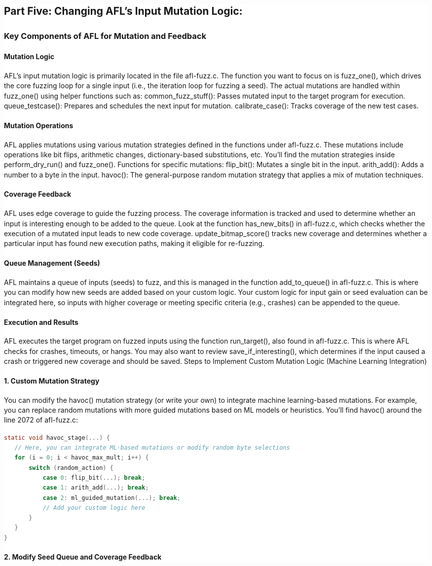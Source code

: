 ## Part Five: Changing AFL’s Input Mutation Logic:
### Key Components of AFL for Mutation and Feedback
#### Mutation Logic


AFL’s input mutation logic is primarily located in the file afl-fuzz.c.
The function you want to focus on is fuzz_one(), which drives the core fuzzing loop for a single input (i.e., the iteration loop for fuzzing a seed).
The actual mutations are handled within fuzz_one() using helper functions such as:
common_fuzz_stuff(): Passes mutated input to the target program for execution.
queue_testcase(): Prepares and schedules the next input for mutation.
calibrate_case(): Tracks coverage of the new test cases.

#### Mutation Operations
AFL applies mutations using various mutation strategies defined in the functions under afl-fuzz.c.
These mutations include operations like bit flips, arithmetic changes, dictionary-based substitutions, etc. You’ll find the mutation strategies inside perform_dry_run() and fuzz_one().
Functions for specific mutations:
flip_bit(): Mutates a single bit in the input.
arith_add(): Adds a number to a byte in the input.
havoc(): The general-purpose random mutation strategy that applies a mix of mutation techniques.

#### Coverage Feedback
AFL uses edge coverage to guide the fuzzing process. The coverage information is tracked and used to determine whether an input is interesting enough to be added to the queue.
Look at the function has_new_bits() in afl-fuzz.c, which checks whether the execution of a mutated input leads to new code coverage.
update_bitmap_score() tracks new coverage and determines whether a particular input has found new execution paths, making it eligible for re-fuzzing.

#### Queue Management (Seeds)
AFL maintains a queue of inputs (seeds) to fuzz, and this is managed in the function add_to_queue() in afl-fuzz.c. This is where you can modify how new seeds are added based on your custom logic.
Your custom logic for input gain or seed evaluation can be integrated here, so inputs with higher coverage or meeting specific criteria (e.g., crashes) can be appended to the queue.

#### Execution and Results
AFL executes the target program on fuzzed inputs using the function run_target(), also found in afl-fuzz.c. This is where AFL checks for crashes, timeouts, or hangs.
You may also want to review save_if_interesting(), which determines if the input caused a crash or triggered new coverage and should be saved.
Steps to Implement Custom Mutation Logic (Machine Learning Integration)
#### **1. Custom Mutation Strategy**
You can modify the havoc() mutation strategy (or write your own) to integrate machine learning-based mutations. For example, you can replace random mutations with more guided mutations based on ML models or heuristics.
You’ll find havoc() around the line 2072 of afl-fuzz.c:
```c
static void havoc_stage(...) {
   // Here, you can integrate ML-based mutations or modify random byte selections
   for (i = 0; i < havoc_max_mult; i++) {
       switch (random_action) {
           case 0: flip_bit(...); break;
           case 1: arith_add(...); break;
           case 2: ml_guided_mutation(...); break;
           // Add your custom logic here
       }
   }
}
```
#### **2. Modify Seed Queue and Coverage Feedback**
